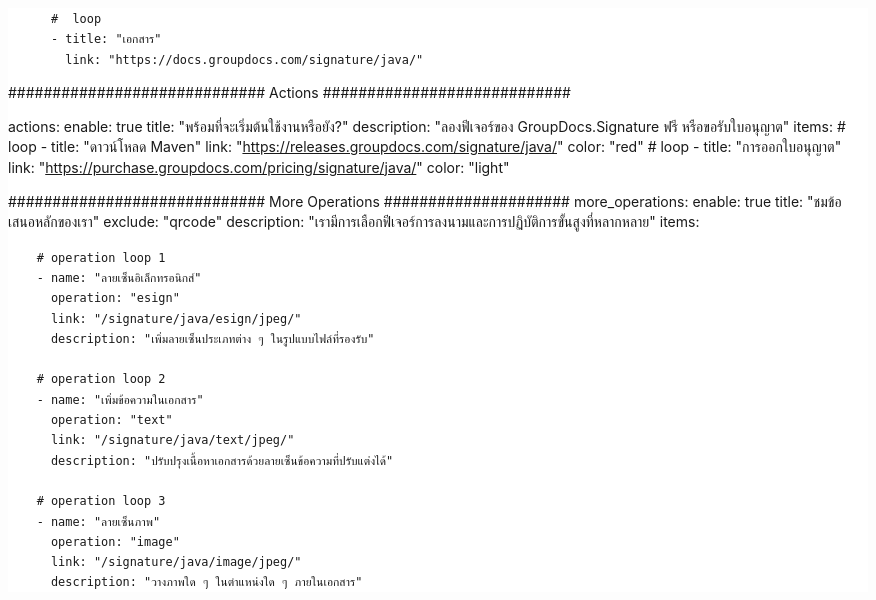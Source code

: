           #  loop
          - title: "เอกสาร"
            link: "https://docs.groupdocs.com/signature/java/"
            

            


############################# Actions ############################

actions:
  enable: true
  title: "พร้อมที่จะเริ่มต้นใช้งานหรือยัง?"
  description: "ลองฟีเจอร์ของ GroupDocs.Signature ฟรี หรือขอรับใบอนุญาต"
  items:
    #  loop
    - title: "ดาวน์โหลด Maven"
      link: "https://releases.groupdocs.com/signature/java/"
      color: "red"
        #  loop
    - title: "การออกใบอนุญาต"
      link: "https://purchase.groupdocs.com/pricing/signature/java/"
      color: "light"


############################# More Operations #####################
more_operations:
    enable: true
    title: "ชมข้อเสนอหลักของเรา"
    exclude: "qrcode"
    description: "เรามีการเลือกฟีเจอร์การลงนามและการปฏิบัติการขั้นสูงที่หลากหลาย"
    items: 
          
        # operation loop 1
        - name: "ลายเซ็นอิเล็กทรอนิกส์"
          operation: "esign"
          link: "/signature/java/esign/jpeg/"
          description: "เพิ่มลายเซ็นประเภทต่าง ๆ ในรูปแบบไฟล์ที่รองรับ"

        # operation loop 2
        - name: "เพิ่มข้อความในเอกสาร"
          operation: "text"
          link: "/signature/java/text/jpeg/"
          description: "ปรับปรุงเนื้อหาเอกสารด้วยลายเซ็นข้อความที่ปรับแต่งได้"

        # operation loop 3
        - name: "ลายเซ็นภาพ"
          operation: "image"
          link: "/signature/java/image/jpeg/"
          description: "วางภาพใด ๆ ในตำแหน่งใด ๆ ภายในเอกสาร"
